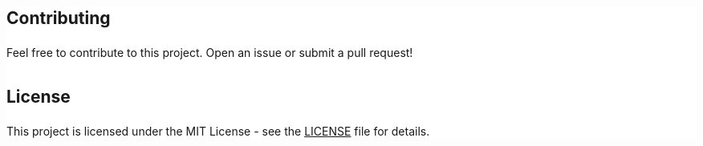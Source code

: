 ## Contributing

Feel free to contribute to this project. Open an issue or submit a pull request!

## License

This project is licensed under the MIT License - see the [LICENSE](LICENSE) file for details.
